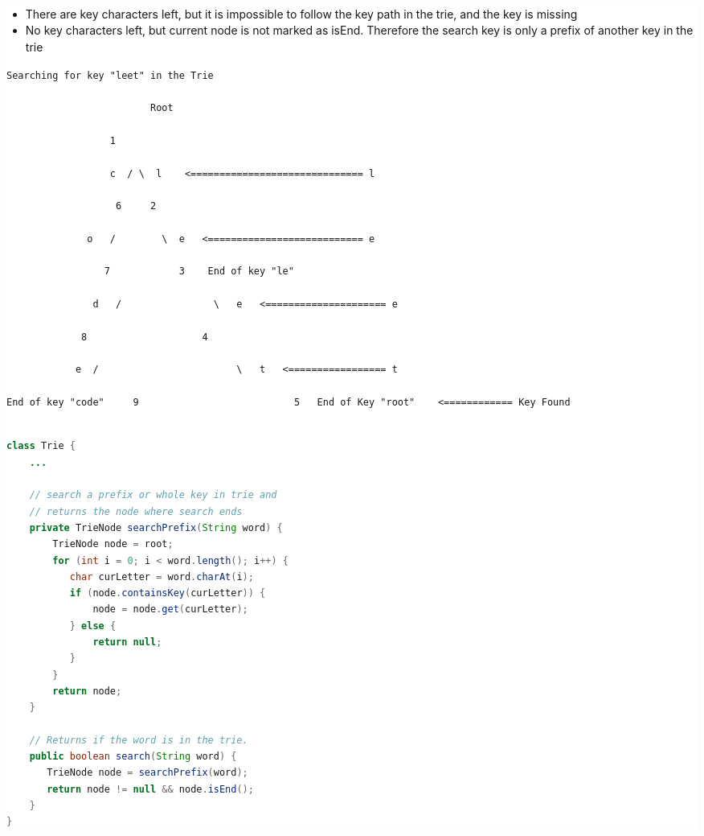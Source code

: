   * There are key characters left, but it is impossible to follow the key path in the trie, and the
    key is missing
  * No key characters left, but current node is not marked as isEnd. Therefore the search key is only
    a prefix of another key in the trie


```
Searching for key "leet" in the Trie

		                 Root
				 
				  1

			      c	 / \  l    <============================== l

			       6     2
			     
			  o   /        \  e   <=========================== e

			     7            3    End of key "le"
			 
		       d   /                \   e   <===================== e

			 8                    4

		    e  /                        \   t   <================= t
		      
End of key "code"     9                           5   End of Key "root"    <============ Key Found


```

```java
class Trie {
    ...

    // search a prefix or whole key in trie and
    // returns the node where search ends
    private TrieNode searchPrefix(String word) {
        TrieNode node = root;
        for (int i = 0; i < word.length(); i++) {
           char curLetter = word.charAt(i);
           if (node.containsKey(curLetter)) {
               node = node.get(curLetter);
           } else {
               return null;
           }
        }
        return node;
    }

    // Returns if the word is in the trie.
    public boolean search(String word) {
       TrieNode node = searchPrefix(word);
       return node != null && node.isEnd();
    }
}
```
